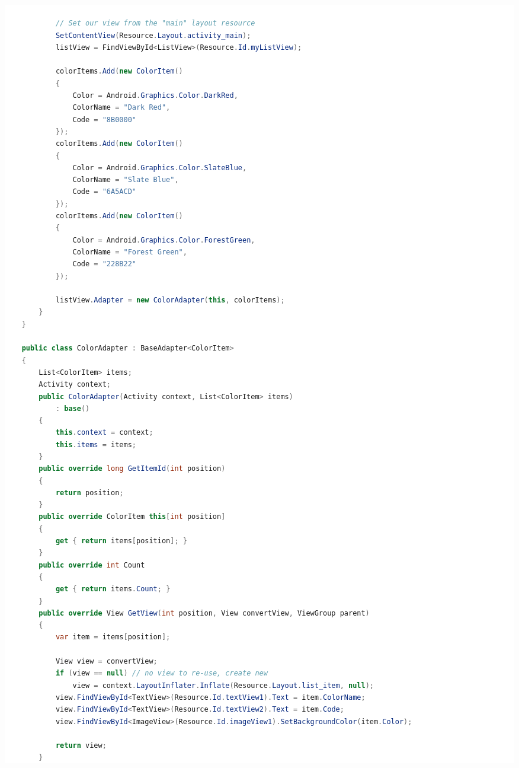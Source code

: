 ```csharp

            // Set our view from the "main" layout resource
            SetContentView(Resource.Layout.activity_main);
            listView = FindViewById<ListView>(Resource.Id.myListView);

            colorItems.Add(new ColorItem()
            {
                Color = Android.Graphics.Color.DarkRed,
                ColorName = "Dark Red",
                Code = "8B0000"
            });
            colorItems.Add(new ColorItem()
            {
                Color = Android.Graphics.Color.SlateBlue,
                ColorName = "Slate Blue",
                Code = "6A5ACD"
            });
            colorItems.Add(new ColorItem()
            {
                Color = Android.Graphics.Color.ForestGreen,
                ColorName = "Forest Green",
                Code = "228B22"
            });

            listView.Adapter = new ColorAdapter(this, colorItems);
        }
    }

    public class ColorAdapter : BaseAdapter<ColorItem>
    {
        List<ColorItem> items;
        Activity context;
        public ColorAdapter(Activity context, List<ColorItem> items)
            : base()
        {
            this.context = context;
            this.items = items;
        }
        public override long GetItemId(int position)
        {
            return position;
        }
        public override ColorItem this[int position]
        {
            get { return items[position]; }
        }
        public override int Count
        {
            get { return items.Count; }
        }
        public override View GetView(int position, View convertView, ViewGroup parent)
        {
            var item = items[position];

            View view = convertView;
            if (view == null) // no view to re-use, create new
                view = context.LayoutInflater.Inflate(Resource.Layout.list_item, null);
            view.FindViewById<TextView>(Resource.Id.textView1).Text = item.ColorName;
            view.FindViewById<TextView>(Resource.Id.textView2).Text = item.Code;
            view.FindViewById<ImageView>(Resource.Id.imageView1).SetBackgroundColor(item.Color);

            return view;
        }
```